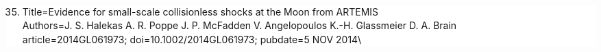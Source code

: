  35. Title=Evidence for small-scale collisionless shocks at the Moon
from ARTEMIS\
 Authors=J. S. Halekas A. R. Poppe J. P. McFadden V. Angelopoulos K.-H.
Glassmeier D. A. Brain\
 article=2014GL061973; doi=10.1002/2014GL061973; pubdate=5 NOV 2014\
